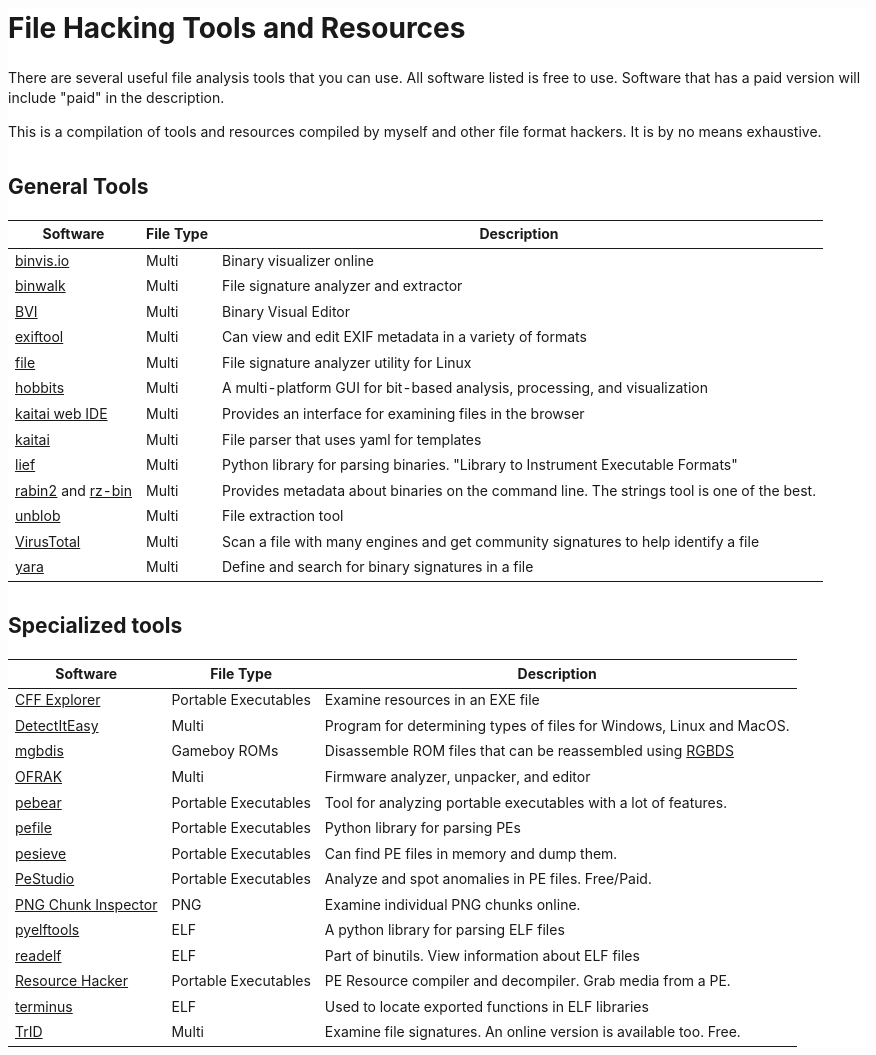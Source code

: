 # File Hacking Tools and Resources

There are several useful file analysis tools that you can use. All software listed is free to use. Software that has a paid version will include "paid" in the description.

This is a compilation of tools and resources compiled by myself and other file format hackers. It is by no means exhaustive.

## General Tools

| Software | File Type | Description |
|----------|-----------|-------------|
| [binvis.io](http://binvis.io/#/) | Multi | Binary visualizer online |
| [binwalk](https://github.com/ReFirmLabs/binwalk) | Multi | File signature analyzer and extractor |
| [BVI](https://bvi.sourceforge.net/) | Multi | Binary Visual Editor |
| [exiftool](https://exiftool.org/) | Multi | Can view and edit EXIF metadata in a variety of formats |
| [file](https://en.wikipedia.org/wiki/File_(command)) | Multi | File signature analyzer utility for Linux |
| [hobbits](https://github.com/Mahlet-Inc/hobbits) | Multi | A multi-platform GUI for bit-based analysis, processing, and visualization |
| [kaitai web IDE](https://ide.kaitai.io/) | Multi | Provides an interface for examining files in the browser |
| [kaitai](https://kaitai.io/) | Multi | File parser that uses yaml for templates |
| [lief](https://github.com/lief-project/LIEF) | Multi | Python library for parsing binaries. "Library to Instrument Executable Formats" |
| [rabin2](https://github.com/radareorg/radare2) and [rz-bin](https://github.com/rizinorg/rizin) | Multi | Provides metadata about binaries on the command line. The strings tool is one of the best. |
| [unblob](https://unblob.org/) | Multi | File extraction tool |
| [VirusTotal](https://www.virustotal.com/gui/home/upload) | Multi | Scan a file with many engines and get community signatures to help identify a file |
| [yara](https://virustotal.github.io/yara/) | Multi | Define and search for binary signatures in a file |

## Specialized tools

| Software | File Type | Description |
|----------|-----------|-------------|
| [CFF Explorer](https://ntcore.com/?page_id=388) | Portable Executables | Examine resources in an EXE file |
| [DetectItEasy](https://github.com/horsicq/Detect-It-Easy) | Multi | Program for determining types of files for Windows, Linux and MacOS. | 
| [mgbdis](https://github.com/mattcurrie/mgbdis) | Gameboy ROMs | Disassemble ROM files that can be reassembled using [RGBDS](https://rgbds.gbdev.io/) | 
| [OFRAK](https://github.com/redballoonsecurity/ofrak) | Multi | Firmware analyzer, unpacker, and editor |
| [pebear](https://hshrzd.wordpress.com/pe-bear/) | Portable Executables | Tool for analyzing portable executables with a lot of features. |
| [pefile](https://github.com/erocarrera/pefile) | Portable Executables | Python library for parsing PEs |
| [pesieve](https://github.com/hasherezade/pe-sieve) | Portable Executables | Can find PE files in memory and dump them. |
| [PeStudio](https://www.winitor.com/) | Portable Executables | Analyze and spot anomalies in PE files. Free/Paid.|
| [PNG Chunk Inspector](https://www.nayuki.io/page/png-file-chunk-inspector) | PNG | Examine individual PNG chunks online. |
| [pyelftools](https://github.com/eliben/pyelftools) | ELF | A python library for parsing ELF files |
| [readelf](https://man7.org/linux/man-pages/man1/readelf.1.html) | ELF | Part of binutils. View information about ELF files |
| [Resource Hacker](http://www.angusj.com/resourcehacker/) | Portable Executables | PE Resource compiler and decompiler. Grab media from a PE. |
| [terminus](https://github.com/genonullfree/terminus) | ELF | Used to locate exported functions in ELF libraries |
| [TrID](https://mark0.net/soft-trid-e.html) | Multi | Examine file signatures. An online version is available too. Free. |